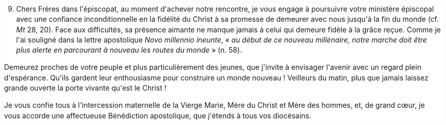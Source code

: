 9. Chers Frères dans l'épiscopat, au moment d'achever notre rencontre, je vous engage à poursuivre votre ministère épiscopal avec une confiance inconditionnelle en la fidélité du Christ à sa promesse de demeurer avec nous jusqu'à la fin du monde (cf. *Mt* 28, 20). Face aux difficultés, sa présence aimante ne manque jamais à celui qui demeure fidèle à la grâce reçue. Comme je l'ai souligné dans la lettre apostolique *Novo millennio ineunte*, « *au début de ce nouveau millénaire, notre marche doit être plus alerte en parcourant à nouveau les routes du monde* » (n. 58).

Demeurez proches de votre peuple et plus particulièrement des jeunes, que j'invite à envisager l'avenir avec un regard plein d'espérance. Qu'ils gardent leur enthousiasme pour construire un monde nouveau ! Veilleurs du matin, plus que jamais laissez grande ouverte la porte vivante qu'est le Christ !

Je vous confie tous à l'intercession maternelle de la Vierge Marie, Mère du Christ et Mère des hommes, et, de grand cœur, je vous accorde une affectueuse Bénédiction apostolique, que j'étends à tous vos diocésains.